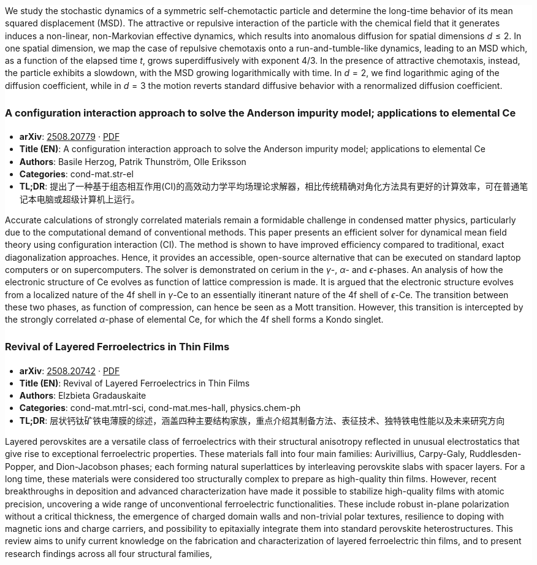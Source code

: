 We study the stochastic dynamics of a symmetric self-chemotactic particle and
determine the long-time behavior of its mean squared displacement (MSD). The
attractive or repulsive interaction of the particle with the chemical field
that it generates induces a non-linear, non-Markovian effective dynamics, which
results into anomalous diffusion for spatial dimensions $d \leq 2$. In one
spatial dimension, we map the case of repulsive chemotaxis onto a
run-and-tumble-like dynamics, leading to an MSD which, as a function of the
elapsed time $t$, grows superdiffusively with exponent $4/3$. In the presence
of attractive chemotaxis, instead, the particle exhibits a slowdown, with the
MSD growing logarithmically with time. In $d=2$, we find logarithmic aging of
the diffusion coefficient, while in $d=3$ the motion reverts standard diffusive
behavior with a renormalized diffusion coefficient.

### A configuration interaction approach to solve the Anderson impurity model; applications to elemental Ce
- **arXiv**: [2508.20779](https://arxiv.org/abs/2508.20779)  ·  [PDF](https://arxiv.org/pdf/2508.20779.pdf)
- **Title (EN)**: A configuration interaction approach to solve the Anderson impurity model; applications to elemental Ce
- **Authors**: Basile Herzog, Patrik Thunström, Olle Eriksson
- **Categories**: cond-mat.str-el
- **TL;DR**: 提出了一种基于组态相互作用(CI)的高效动力学平均场理论求解器，相比传统精确对角化方法具有更好的计算效率，可在普通笔记本电脑或超级计算机上运行。

Accurate calculations of strongly correlated materials remain a formidable
challenge in condensed matter physics, particularly due to the computational
demand of conventional methods. This paper presents an efficient solver for
dynamical mean field theory using configuration interaction (CI). The method is
shown to have improved efficiency compared to traditional, exact
diagonalization approaches. Hence, it provides an accessible, open-source
alternative that can be executed on standard laptop computers or on
supercomputers. The solver is demonstrated on cerium in the $\gamma$-,
$\alpha$- and $\epsilon$-phases. An analysis of how the electronic structure of
Ce evolves as function of lattice compression is made. It is argued that the
electronic structure evolves from a localized nature of the 4f shell in
$\gamma$-Ce to an essentially itinerant nature of the 4f shell of
$\epsilon$-Ce. The transition between these two phases, as function of
compression, can hence be seen as a Mott transition. However, this transition
is intercepted by the strongly correlated $\alpha$-phase of elemental Ce, for
which the 4f shell forms a Kondo singlet.

### Revival of Layered Ferroelectrics in Thin Films
- **arXiv**: [2508.20742](https://arxiv.org/abs/2508.20742)  ·  [PDF](https://arxiv.org/pdf/2508.20742.pdf)
- **Title (EN)**: Revival of Layered Ferroelectrics in Thin Films
- **Authors**: Elzbieta Gradauskaite
- **Categories**: cond-mat.mtrl-sci, cond-mat.mes-hall, physics.chem-ph
- **TL;DR**: 层状钙钛矿铁电薄膜的综述，涵盖四种主要结构家族，重点介绍其制备方法、表征技术、独特铁电性能以及未来研究方向

Layered perovskites are a versatile class of ferroelectrics with their
structural anisotropy reflected in unusual electrostatics that give rise to
exceptional ferroelectric properties. These materials fall into four main
families: Aurivillius, Carpy-Galy, Ruddlesden-Popper, and Dion-Jacobson phases;
each forming natural superlattices by interleaving perovskite slabs with spacer
layers. For a long time, these materials were considered too structurally
complex to prepare as high-quality thin films. However, recent breakthroughs in
deposition and advanced characterization have made it possible to stabilize
high-quality films with atomic precision, uncovering a wide range of
unconventional ferroelectric functionalities. These include robust in-plane
polarization without a critical thickness, the emergence of charged domain
walls and non-trivial polar textures, resilience to doping with magnetic ions
and charge carriers, and possibility to epitaxially integrate them into
standard perovskite heterostructures. This review aims to unify current
knowledge on the fabrication and characterization of layered ferroelectric thin
films, and to present research findings across all four structural families,